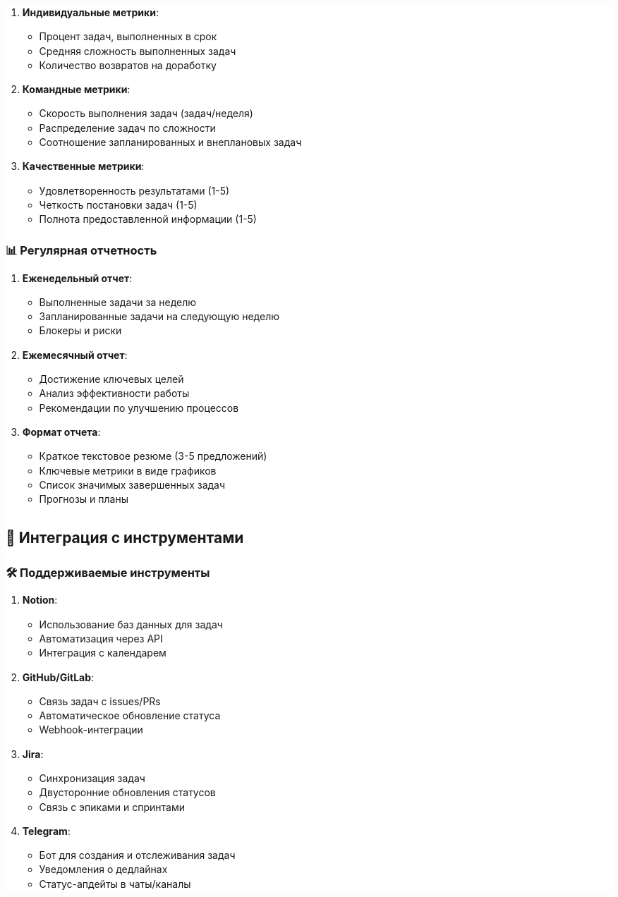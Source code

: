 1. **Индивидуальные метрики**:
   - Процент задач, выполненных в срок
   - Средняя сложность выполненных задач
   - Количество возвратов на доработку

2. **Командные метрики**:
   - Скорость выполнения задач (задач/неделя)
   - Распределение задач по сложности
   - Соотношение запланированных и внеплановых задач

3. **Качественные метрики**:
   - Удовлетворенность результатами (1-5)
   - Четкость постановки задач (1-5)
   - Полнота предоставленной информации (1-5)

### 📊 Регулярная отчетность

1. **Еженедельный отчет**:
   - Выполненные задачи за неделю
   - Запланированные задачи на следующую неделю
   - Блокеры и риски

2. **Ежемесячный отчет**:
   - Достижение ключевых целей
   - Анализ эффективности работы
   - Рекомендации по улучшению процессов

3. **Формат отчета**:
   - Краткое текстовое резюме (3-5 предложений)
   - Ключевые метрики в виде графиков
   - Список значимых завершенных задач
   - Прогнозы и планы

## 🔄 Интеграция с инструментами

### 🛠️ Поддерживаемые инструменты

1. **Notion**:
   - Использование баз данных для задач
   - Автоматизация через API
   - Интеграция с календарем

2. **GitHub/GitLab**:
   - Связь задач с issues/PRs
   - Автоматическое обновление статуса
   - Webhook-интеграции

3. **Jira**:
   - Синхронизация задач
   - Двусторонние обновления статусов
   - Связь с эпиками и спринтами

4. **Telegram**:
   - Бот для создания и отслеживания задач
   - Уведомления о дедлайнах
   - Статус-апдейты в чаты/каналы
